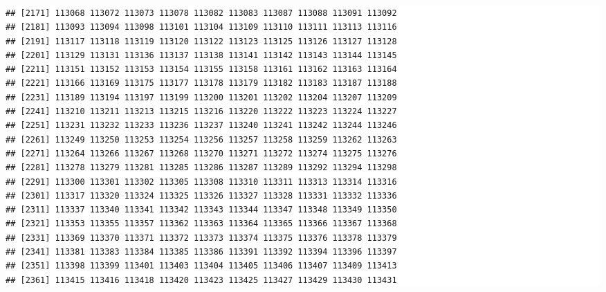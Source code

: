     ## [2171] 113068 113072 113073 113078 113082 113083 113087 113088 113091 113092
    ## [2181] 113093 113094 113098 113101 113104 113109 113110 113111 113113 113116
    ## [2191] 113117 113118 113119 113120 113122 113123 113125 113126 113127 113128
    ## [2201] 113129 113131 113136 113137 113138 113141 113142 113143 113144 113145
    ## [2211] 113151 113152 113153 113154 113155 113158 113161 113162 113163 113164
    ## [2221] 113166 113169 113175 113177 113178 113179 113182 113183 113187 113188
    ## [2231] 113189 113194 113197 113199 113200 113201 113202 113204 113207 113209
    ## [2241] 113210 113211 113213 113215 113216 113220 113222 113223 113224 113227
    ## [2251] 113231 113232 113233 113236 113237 113240 113241 113242 113244 113246
    ## [2261] 113249 113250 113253 113254 113256 113257 113258 113259 113262 113263
    ## [2271] 113264 113266 113267 113268 113270 113271 113272 113274 113275 113276
    ## [2281] 113278 113279 113281 113285 113286 113287 113289 113292 113294 113298
    ## [2291] 113300 113301 113302 113305 113308 113310 113311 113313 113314 113316
    ## [2301] 113317 113320 113324 113325 113326 113327 113328 113331 113332 113336
    ## [2311] 113337 113340 113341 113342 113343 113344 113347 113348 113349 113350
    ## [2321] 113353 113355 113357 113362 113363 113364 113365 113366 113367 113368
    ## [2331] 113369 113370 113371 113372 113373 113374 113375 113376 113378 113379
    ## [2341] 113381 113383 113384 113385 113386 113391 113392 113394 113396 113397
    ## [2351] 113398 113399 113401 113403 113404 113405 113406 113407 113409 113413
    ## [2361] 113415 113416 113418 113420 113423 113425 113427 113429 113430 113431